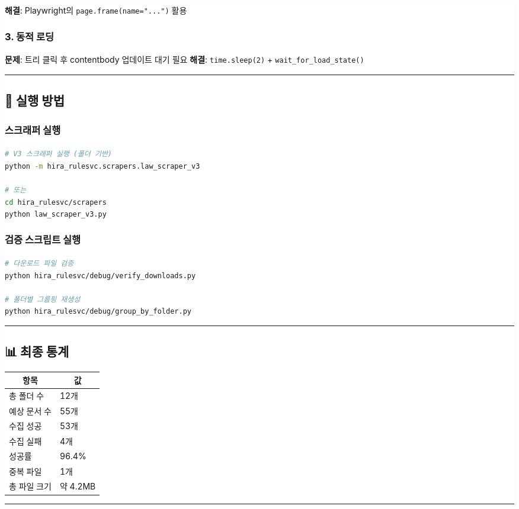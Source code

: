 **해결**: Playwright의 `page.frame(name="...")` 활용

### 3. 동적 로딩

**문제**: 트리 클릭 후 contentbody 업데이트 대기 필요
**해결**: `time.sleep(2)` + `wait_for_load_state()`

---

## 🔧 실행 방법

### 스크래퍼 실행

```bash
# V3 스크래퍼 실행 (폴더 기반)
python -m hira_rulesvc.scrapers.law_scraper_v3

# 또는
cd hira_rulesvc/scrapers
python law_scraper_v3.py
```

### 검증 스크립트 실행

```bash
# 다운로드 파일 검증
python hira_rulesvc/debug/verify_downloads.py

# 폴더별 그룹핑 재생성
python hira_rulesvc/debug/group_by_folder.py
```

---

## 📊 최종 통계

| 항목 | 값 |
|------|-----|
| 총 폴더 수 | 12개 |
| 예상 문서 수 | 55개 |
| 수집 성공 | 53개 |
| 수집 실패 | 4개 |
| 성공률 | 96.4% |
| 중복 파일 | 1개 |
| 총 파일 크기 | 약 4.2MB |

---

